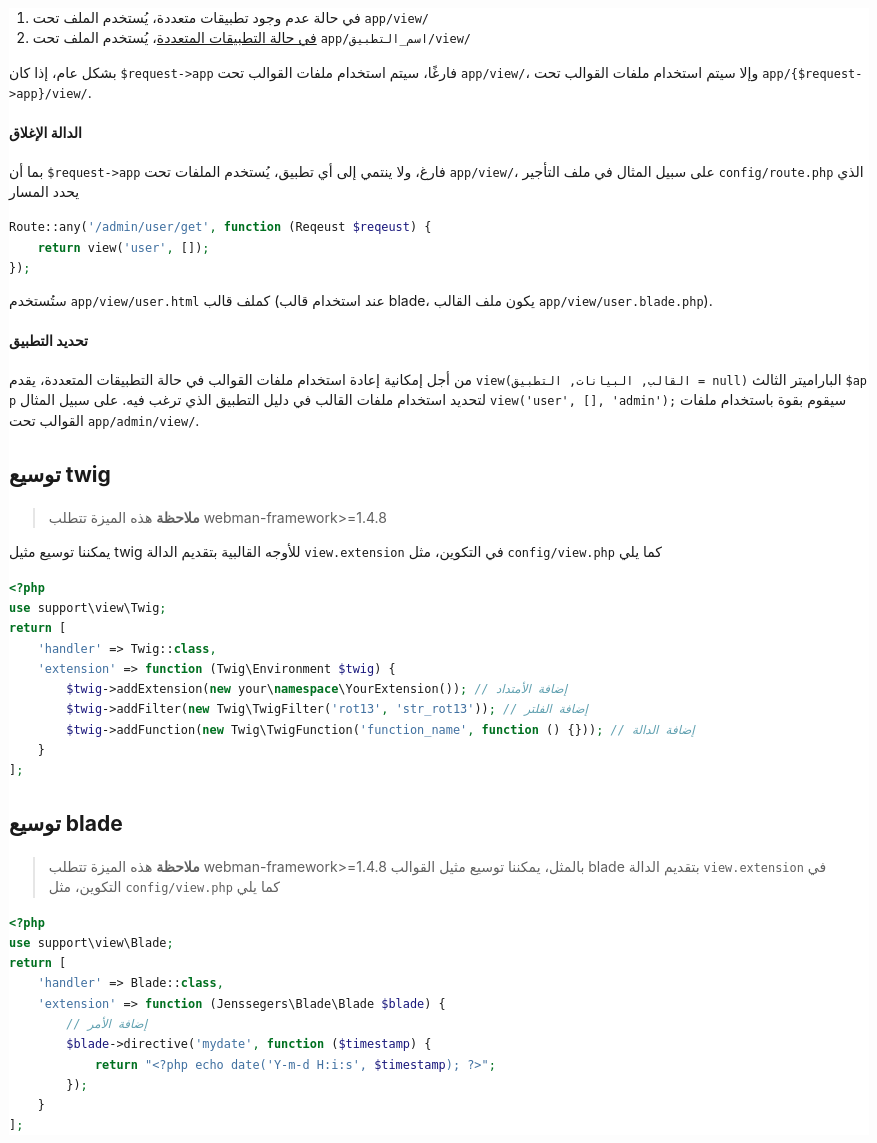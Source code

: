1. في حالة عدم وجود تطبيقات متعددة، يُستخدم الملف تحت `app/view/`
2. [في حالة التطبيقات المتعددة](multiapp.md)، يُستخدم الملف تحت `app/اسم_التطبيق/view/`

بشكل عام، إذا كان `$request->app` فارغًا، سيتم استخدام ملفات القوالب تحت `app/view/`، وإلا سيتم استخدام ملفات القوالب تحت `app/{$request->app}/view/`.

#### الدالة الإغلاق
بما أن `$request->app` فارغ، ولا ينتمي إلى أي تطبيق، يُستخدم الملفات تحت `app/view/`، على سبيل المثال في ملف التأجير `config/route.php` الذي يحدد المسار

```php
Route::any('/admin/user/get', function (Reqeust $reqeust) {
    return view('user', []);
});
```
ستُستخدم `app/view/user.html` كملف قالب (عند استخدام قالب blade، يكون ملف القالب `app/view/user.blade.php`).


#### تحديد التطبيق
من أجل إمكانية إعادة استخدام ملفات القوالب في حالة التطبيقات المتعددة، يقدم `view(القالب, البيانات, التطبيق = null)` الباراميتر الثالث `$app` لتحديد استخدام ملفات القالب في دليل التطبيق الذي ترغب فيه. على سبيل المثال `view('user', [], 'admin');` سيقوم بقوة باستخدام ملفات القوالب تحت `app/admin/view/`.

## توسيع twig

> **ملاحظة**
> هذه الميزة تتطلب webman-framework>=1.4.8

يمكننا توسيع مثيل twig للأوجه القالبية بتقديم الدالة `view.extension` في التكوين، مثل `config/view.php` كما يلي
```php
<?php
use support\view\Twig;
return [
    'handler' => Twig::class,
    'extension' => function (Twig\Environment $twig) {
        $twig->addExtension(new your\namespace\YourExtension()); // إضافة الأمتداد
        $twig->addFilter(new Twig\TwigFilter('rot13', 'str_rot13')); // إضافة الفلتر
        $twig->addFunction(new Twig\TwigFunction('function_name', function () {})); // إضافة الدالة
    }
];
```

## توسيع blade
> **ملاحظة**
> هذه الميزة تتطلب webman-framework>=1.4.8
بالمثل، يمكننا توسيع مثيل القوالب blade بتقديم الدالة `view.extension` في التكوين، مثل `config/view.php` كما يلي

```php
<?php
use support\view\Blade;
return [
    'handler' => Blade::class,
    'extension' => function (Jenssegers\Blade\Blade $blade) {
        // إضافة الأمر
        $blade->directive('mydate', function ($timestamp) {
            return "<?php echo date('Y-m-d H:i:s', $timestamp); ?>";
        });
    }
];
```
